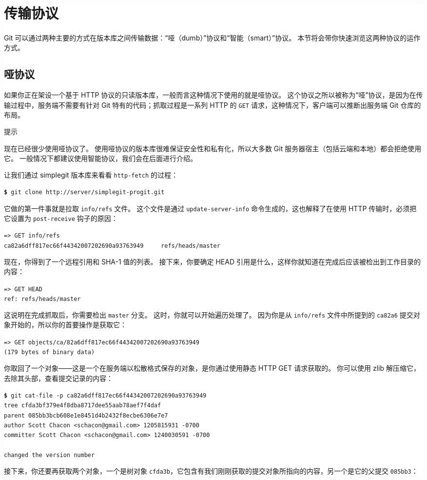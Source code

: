 

# 传输协议

<p>Git 可以通过两种主要的方式在版本库之间传输数据：“哑（dumb）”协议和“智能（smart）”协议。
本节将会带你快速浏览这两种协议的运作方式。</p>


## 哑协议

<p>如果你正在架设一个基于 HTTP 协议的只读版本库，一般而言这种情况下使用的就是哑协议。
这个协议之所以被称为“哑”协议，是因为在传输过程中，服务端不需要有针对 Git 特有的代码；抓取过程是一系列 HTTP 的 <code class="literal">GET</code> 请求，这种情况下，客户端可以推断出服务端 Git 仓库的布局。</p>
<aside class="admonition note custom-block tip" title="Note" epub:type="note"><p class="custom-block-title">提示</p>
<div class="content">
<p>现在已经很少使用哑协议了。
使用哑协议的版本库很难保证安全性和私有化，所以大多数 Git 服务器宿主（包括云端和本地）都会拒绝使用它。
一般情况下都建议使用智能协议，我们会在后面进行介绍。</p>
</div>
</aside>
<p>让我们通过 simplegit 版本库来看看 <code class="literal">http-fetch</code> 的过程：</p>

<pre class="language-bash"><code><span style="font-weight: bold">$</span> git clone http://server/simplegit-progit.git</code></pre>
<p>它做的第一件事就是拉取 <code class="literal">info/refs</code> 文件。
这个文件是通过 <code class="literal">update-server-info</code> 命令生成的，这也解释了在使用 HTTP 传输时，必须把它设置为 <code class="literal">post-receive</code> 钩子的原因：</p>

<pre class="source language-"><code>=&gt; GET info/refs
ca82a6dff817ec66f44342007202690a93763949     refs/heads/master</code></pre>
<p>现在，你得到了一个远程引用和 SHA-1 值的列表。
接下来，你要确定 HEAD 引用是什么，这样你就知道在完成后应该被检出到工作目录的内容：</p>

<pre class="source language-"><code>=&gt; GET HEAD
ref: refs/heads/master</code></pre>
<p>这说明在完成抓取后，你需要检出 <code class="literal">master</code> 分支。
这时，你就可以开始遍历处理了。
因为你是从 <code class="literal">info/refs</code> 文件中所提到的 <code class="literal">ca82a6</code> 提交对象开始的，所以你的首要操作是获取它：</p>

<pre class="source language-"><code>=&gt; GET objects/ca/82a6dff817ec66f44342007202690a93763949
(179 bytes of binary data)</code></pre>
<p>你取回了一个对象——这是一个在服务端以松散格式保存的对象，是你通过使用静态 HTTP GET 请求获取的。
你可以使用 zlib 解压缩它，去除其头部，查看提交记录的内容：</p>

<pre class="language-bash"><code><span style="font-weight: bold">$</span> git cat-file -p ca82a6dff817ec66f44342007202690a93763949
tree cfda3bf379e4f8dba8717dee55aab78aef7f4daf
parent 085bb3bcb608e1e8451d4b2432f8ecbe6306e7e7
author Scott Chacon &lt;schacon@gmail.com&gt; 1205815931 -0700
committer Scott Chacon &lt;schacon@gmail.com&gt; 1240030591 -0700

changed the version number</code></pre>
<p>接下来，你还要再获取两个对象，一个是树对象 <code class="literal">cfda3b</code>，它包含有我们刚刚获取的提交对象所指向的内容，另一个是它的父提交 <code class="literal">085bb3</code>：</p>
